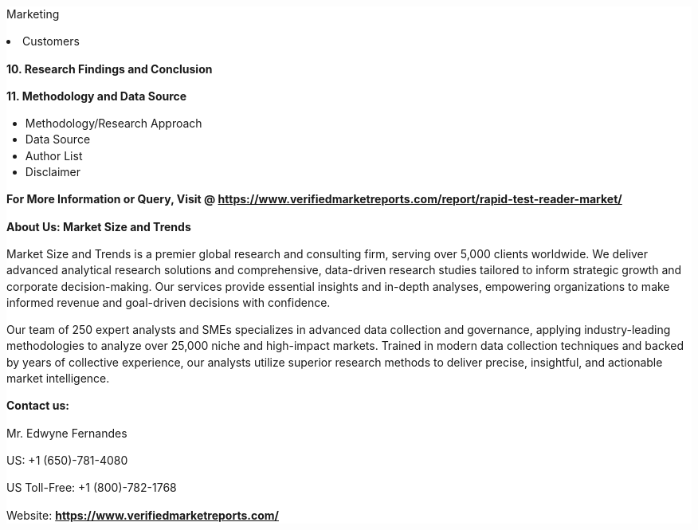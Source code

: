 Marketing</li><li>Customers</li></ul><p><strong>10. Research Findings and Conclusion</strong></p><p><strong>11. Methodology and Data Source</strong></p><ul><li>Methodology/Research Approach</li><li>Data Source</li><li>Author List</li><li>Disclaimer</li></ul></p><p><strong>For More Information or Query, Visit @ <a href="https://www.verifiedmarketreports.com/report/rapid-test-reader-market/">https://www.verifiedmarketreports.com/report/rapid-test-reader-market/</a></strong></p><p><strong>About Us: Market Size and Trends</strong></p><p>Market Size and Trends is a premier global research and consulting firm, serving over 5,000 clients worldwide. We deliver advanced analytical research solutions and comprehensive, data-driven research studies tailored to inform strategic growth and corporate decision-making. Our services provide essential insights and in-depth analyses, empowering organizations to make informed revenue and goal-driven decisions with confidence.</p><p>Our team of 250 expert analysts and SMEs specializes in advanced data collection and governance, applying industry-leading methodologies to analyze over 25,000 niche and high-impact markets. Trained in modern data collection techniques and backed by years of collective experience, our analysts utilize superior research methods to deliver precise, insightful, and actionable market intelligence.</p><p><strong>Contact us:</strong></p><p>Mr. Edwyne Fernandes</p><p>US: +1 (650)-781-4080</p><p>US Toll-Free: +1 (800)-782-1768</p><p>Website: <strong><a href="https://www.verifiedmarketreports.com/">https://www.verifiedmarketreports.com/</a></strong></p>
